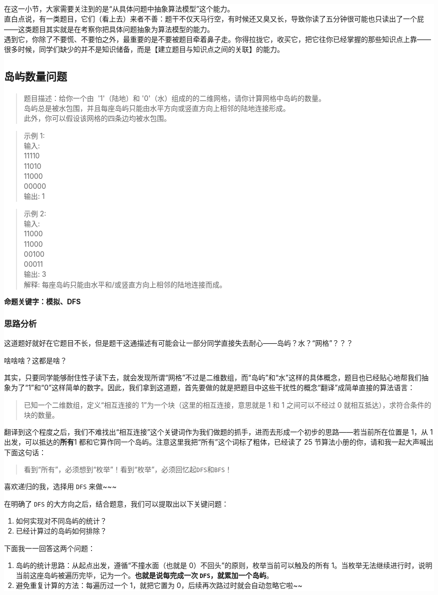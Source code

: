 在这一小节，大家需要关注到的是“从具体问题中抽象算法模型”这个能力。  
直白点说，有一类题目，它们（看上去）来者不善：题干不仅天马行空，有时候还又臭又长，导致你读了五分钟很可能也只读出了一个屁——这类题目其实就是在考察你把具体问题抽象为算法模型的能力。  
遇到它，你除了不要慌、不要怕之外，最重要的是不要被题目牵着鼻子走。你得拉拢它，收买它，把它往你已经掌握的那些知识点上靠——很多时候，同学们缺少的并不是知识储备，而是【建立题目与知识点之间的关联】的能力。

## 岛屿数量问题

> 题目描述：给你一个由  '1'（陆地）和 '0'（水）组成的的二维网格，请你计算网格中岛屿的数量。  
> 岛屿总是被水包围，并且每座岛屿只能由水平方向或竖直方向上相邻的陆地连接形成。  
> 此外，你可以假设该网格的四条边均被水包围。

> 示例 1:  
> 输入:  
>  11110  
>  11010  
>  11000  
>  00000  
> 输出: 1

> 示例 2:  
> 输入:  
> 11000  
> 11000  
> 00100  
> 00011  
> 输出: 3  
> 解释: 每座岛屿只能由水平和/或竖直方向上相邻的陆地连接而成。

**命题关键字：模拟、DFS**

### 思路分析

这道题好就好在它题目不长，但是题干这通描述有可能会让一部分同学直接失去耐心——岛屿？水？“网格”？？？

啥啥啥？这都是啥？

其实，只要同学能够耐住性子读下去，就会发现所谓“网格”不过是二维数组，而“岛屿”和“水”这样的具体概念，题目也已经贴心地帮我们抽象为了“1”和“0”这样简单的数字。因此，我们拿到这道题，首先要做的就是把题目中这些干扰性的概念“翻译”成简单直接的算法语言：

> 已知一个二维数组，定义“相互连接的 1”为一个块（这里的相互连接，意思就是 1 和 1 之间可以不经过 0 就相互抵达），求符合条件的块的数量。

翻译到这个程度之后，我们不难找出“相互连接”这个关键词作为我们做题的抓手，进而去形成一个初步的思路——若当前所在位置是 1，从 1 出发，可以抵达的**所有**1 都和它算作同一个岛屿。注意这里我把“所有”这个词标了粗体，已经读了 25 节算法小册的你，请和我一起大声喊出下面这句话：

> 看到“所有”，必须想到“枚举”！看到“枚举”，必须回忆起`DFS`和`BFS`！

喜欢递归的我，选择用 `DFS` 来做~~~

在明确了 `DFS` 的大方向之后，结合题意，我们可以提取出以下关键问题：

1. 如何实现对不同岛屿的统计？
2. 已经计算过的岛屿如何排除？

下面我一一回答这两个问题：

1. 岛屿的统计思路：从起点出发，遵循“不撞水面（也就是 0）不回头”的原则，枚举当前可以触及的所有 1。当枚举无法继续进行时，说明当前这座岛屿被遍历完毕，记为一个。**也就是说每完成一次 `DFS`，就累加一个岛屿**。
2. 避免重复计算的方法：每遍历过一个 1，就把它置为 0，后续再次路过时就会自动忽略它啦~~
